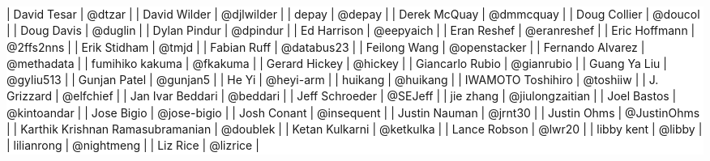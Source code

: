 | David Tesar                              | @dtzar |
| David Wilder                             | @djlwilder |
| depay                                    | @depay |
| Derek McQuay                             | @dmmcquay |
| Doug Collier                             | @doucol |
| Doug Davis                               | @duglin |
| Dylan Pindur                             | @dpindur |
| Ed Harrison                              | @eepyaich |
| Eran Reshef                              | @eranreshef |
| Eric Hoffmann                            | @2ffs2nns |
| Erik Stidham                             | @tmjd |
| Fabian Ruff                              | @databus23 |
| Feilong Wang                             | @openstacker |
| Fernando Alvarez                         | @methadata |
| fumihiko kakuma                          | @fkakuma |
| Gerard Hickey                            | @hickey |
| Giancarlo Rubio                          | @gianrubio |
| Guang Ya Liu                             | @gyliu513 |
| Gunjan Patel                             | @gunjan5 |
| He Yi                                    | @heyi-arm |
| huikang                                  | @huikang |
| IWAMOTO Toshihiro                        | @toshiiw |
| J. Grizzard                              | @elfchief |
| Jan Ivar Beddari                         | @beddari |
| Jeff Schroeder                           | @SEJeff |
| jie zhang                                | @jiulongzaitian |
| Joel Bastos                              | @kintoandar |
| Jose Bigio                               | @jose-bigio |
| Josh Conant                              | @insequent |
| Justin Nauman                            | @jrnt30 |
| Justin Ohms                              | @JustinOhms |
| Karthik Krishnan Ramasubramanian         | @doublek |
| Ketan Kulkarni                           | @ketkulka |
| Lance Robson                             | @lwr20 |
| libby kent                               | @libby |
| lilianrong                               | @nightmeng |
| Liz Rice                                 | @lizrice |